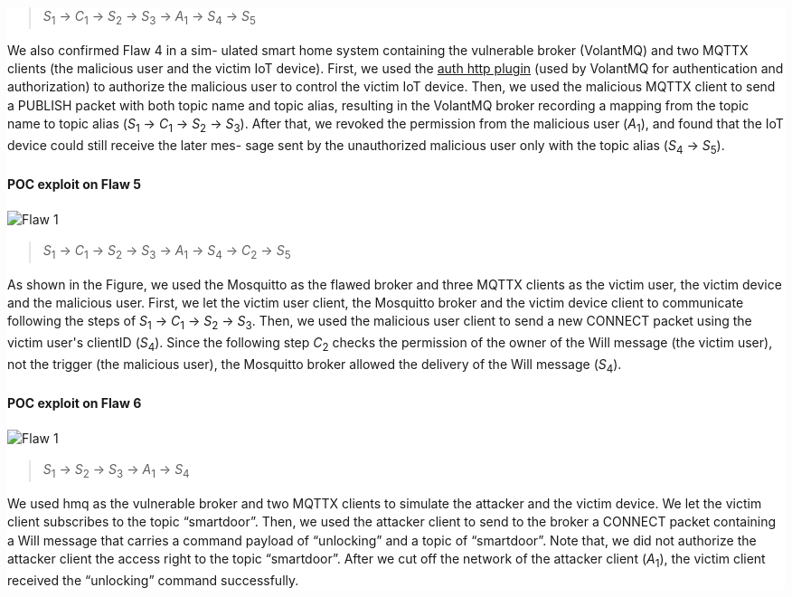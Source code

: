 > $S_1$ -> $C_1$ -> $S_2$ -> $S_3$ -> $A_1$ -> $S_4$ -> $S_5$


We also confirmed Flaw 4 in a sim-
ulated smart home system containing the vulnerable broker
(VolantMQ) and two MQTTX clients (the malicious user
and the victim IoT device). First,
we used the [auth http plugin](https://gitlab.com/VolantMQ/vlplugin/auth/http) (used by VolantMQ for
authentication and authorization) to authorize the malicious
user to control the victim IoT device. Then, we used the
malicious MQTTX client to send a PUBLISH packet with
both topic name and topic alias, resulting in the
VolantMQ broker recording a mapping from the topic
name to topic alias ($S_1$ -> $C_1$ -> $S_2$ -> $S_3$). After that, we
revoked the permission from the malicious user ($A_1$), and
found that the IoT device could still receive the later mes-
sage sent by the unauthorized malicious user only with the
topic alias ($S_4$ -> $S_5$).

#### POC exploit on Flaw 5
<div>
<img src="Figures/Fig_flaw_clientID_hijack.png" alt="Flaw 1"  height=40% width=40% />
</div>

> $S_1$ -> $C_1$ -> $S_2$ -> $S_3$ -> $A_1$ -> $S_4$ -> $C_2$ -> $S_5$

As shown
in the Figure, we used the Mosquitto as the flawed broker
and three MQTTX clients as the victim user, the victim
device and the malicious user. First, we let the victim user
client, the Mosquitto broker and the victim device client to
communicate following the steps of $S_1$ -> $C_1$ -> $S_2$ -> $S_3$. Then,
we used the malicious user client to send a new CONNECT
packet using the victim user's clientID ($S_4$). Since the
following step $C_2$ checks the permission of the owner of
the Will message (the victim user), not the trigger (the
malicious user), the Mosquitto broker allowed the delivery
of the Will message ($S_4$).

#### POC exploit on Flaw 6
<div>
<img src="Figures/Fig_flaw_no_check_will_msg.png" alt="Flaw 1"  height=40% width=40% />
</div>

> $S_1$ -> $S_2$ -> $S_3$ -> $A_1$ -> $S_4$

We used
hmq as the vulnerable broker and two MQTTX clients to simulate the attacker and the victim device. We let the
victim client subscribes to the topic “smartdoor”. Then, we
used the attacker client to send to the broker a CONNECT
packet containing a Will message that carries a command
payload of “unlocking” and a topic of “smartdoor”. Note
that, we did not authorize the attacker client the access
right to the topic “smartdoor”. After we cut off the network
of the attacker client ($A_1$), the victim client received the
“unlocking” command successfully.
